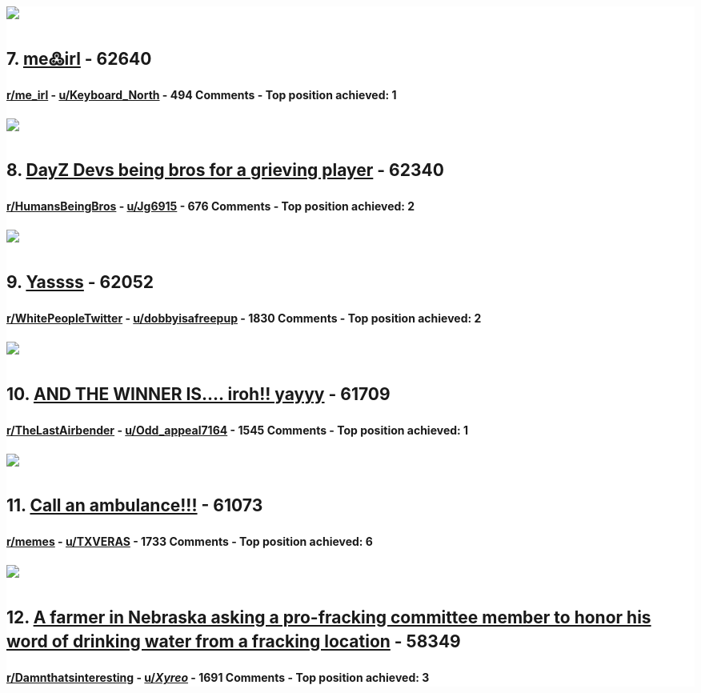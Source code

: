 <a href="https://i.imgur.com/h0z3t1c.jpg"><img src="https://b.thumbs.redditmedia.com/hEGffB5R4W_ymkjAV59KI_QXpDqtvt6V7JG9SydyPcI.jpg"></img></a>

## 7. [me߷irl](http://reddit.com/r/me_irl/comments/que0dk/meirl/) - 62640
#### [r/me_irl](http://reddit.com/r/me_irl) - [u/Keyboard_North](http://reddit.com/u/Keyboard_North) - 494 Comments - Top position achieved: 1

<a href="https://v.redd.it/uma7sdh9rqz71"><img src="https://b.thumbs.redditmedia.com/XyjBM1B50ERNarXoQm6gWLWcJKWOaxGH31Rds9rj6Ig.jpg"></img></a>

## 8. [DayZ Devs being bros for a grieving player](http://reddit.com/r/HumansBeingBros/comments/qukg4z/dayz_devs_being_bros_for_a_grieving_player/) - 62340
#### [r/HumansBeingBros](http://reddit.com/r/HumansBeingBros) - [u/Jg6915](http://reddit.com/u/Jg6915) - 676 Comments - Top position achieved: 2

<a href="https://i.redd.it/mjbpatoresz71.jpg"><img src="https://b.thumbs.redditmedia.com/wSba_B9b7SMlu57D3nDYgiTV81Bz1kjXO7l8Qd_EozQ.jpg"></img></a>

## 9. [Yassss](http://reddit.com/r/WhitePeopleTwitter/comments/qunho3/yassss/) - 62052
#### [r/WhitePeopleTwitter](http://reddit.com/r/WhitePeopleTwitter) - [u/dobbyisafreepup](http://reddit.com/u/dobbyisafreepup) - 1830 Comments - Top position achieved: 2

<a href="https://i.redd.it/bqyysez03tz71.jpg"><img src="https://b.thumbs.redditmedia.com/DEr53NNuPXqaJzB0ReLz7KlocBiWMKU9AGaLC_GGNRg.jpg"></img></a>

## 10. [AND THE WINNER IS.... iroh!! yayyy](http://reddit.com/r/TheLastAirbender/comments/qupkiy/and_the_winner_is_iroh_yayyy/) - 61709
#### [r/TheLastAirbender](http://reddit.com/r/TheLastAirbender) - [u/Odd_appeal7164](http://reddit.com/u/Odd_appeal7164) - 1545 Comments - Top position achieved: 1

<a href="https://www.reddit.com/gallery/qupkiy"><img src="https://b.thumbs.redditmedia.com/IyTq1xq39dzbiT3x3OrP_09bYgNmoJBcyV6m9q6Sr9w.jpg"></img></a>

## 11. [Call an ambulance!!!](http://reddit.com/r/memes/comments/qulmh9/call_an_ambulance/) - 61073
#### [r/memes](http://reddit.com/r/memes) - [u/TXVERAS](http://reddit.com/u/TXVERAS) - 1733 Comments - Top position achieved: 6

<a href="https://i.redd.it/ucgxm0f2osz71.jpg"><img src="https://b.thumbs.redditmedia.com/dThwu-IhUJMx43zXPvLwVWoXvJqtRYUtcxXYcGpRMic.jpg"></img></a>

## 12. [A farmer in Nebraska asking a pro-fracking committee member to honor his word of drinking water from a fracking location](http://reddit.com/r/Damnthatsinteresting/comments/quicy1/a_farmer_in_nebraska_asking_a_profracking/) - 58349
#### [r/Damnthatsinteresting](http://reddit.com/r/Damnthatsinteresting) - [u/_Xyreo_](http://reddit.com/u/_Xyreo_) - 1691 Comments - Top position achieved: 3
